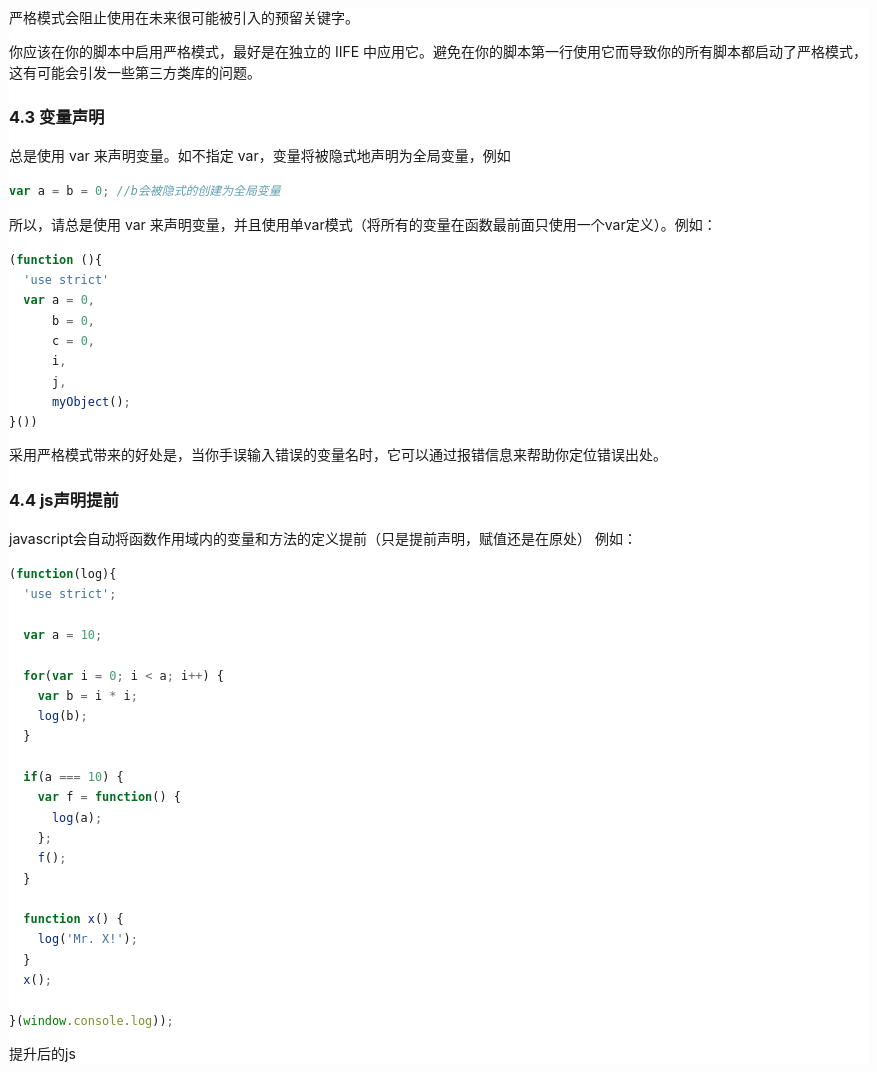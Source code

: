严格模式会阻止使用在未来很可能被引入的预留关键字。

你应该在你的脚本中启用严格模式，最好是在独立的 IIFE 中应用它。避免在你的脚本第一行使用它而导致你的所有脚本都启动了严格模式，这有可能会引发一些第三方类库的问题。



### 4.3 变量声明

总是使用 var 来声明变量。如不指定 var，变量将被隐式地声明为全局变量，例如

```js
var a = b = 0; //b会被隐式的创建为全局变量
```

所以，请总是使用 var 来声明变量，并且使用单var模式（将所有的变量在函数最前面只使用一个var定义）。例如：

```js
(function (){
  'use strict'
  var a = 0,
      b = 0,
      c = 0,
      i,
      j,
      myObject();
}())
```

采用严格模式带来的好处是，当你手误输入错误的变量名时，它可以通过报错信息来帮助你定位错误出处。



### 4.4 js声明提前

javascript会自动将函数作用域内的变量和方法的定义提前（只是提前声明，赋值还是在原处）
例如：

```js
(function(log){
  'use strict';

  var a = 10;

  for(var i = 0; i < a; i++) {
    var b = i * i;
    log(b);
  }

  if(a === 10) {
    var f = function() {
      log(a);
    };
    f();
  }

  function x() {
    log('Mr. X!');
  }
  x();

}(window.console.log));
```
提升后的js
